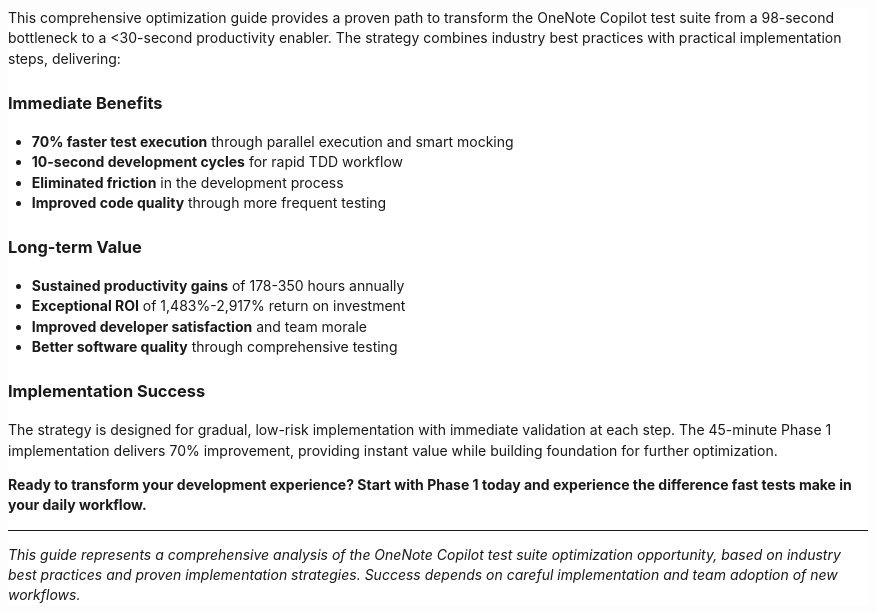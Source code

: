 This comprehensive optimization guide provides a proven path to transform the OneNote Copilot test suite from a 98-second bottleneck to a <30-second productivity enabler. The strategy combines industry best practices with practical implementation steps, delivering:

### Immediate Benefits
- **70% faster test execution** through parallel execution and smart mocking
- **10-second development cycles** for rapid TDD workflow
- **Eliminated friction** in the development process
- **Improved code quality** through more frequent testing

### Long-term Value
- **Sustained productivity gains** of 178-350 hours annually
- **Exceptional ROI** of 1,483%-2,917% return on investment
- **Improved developer satisfaction** and team morale
- **Better software quality** through comprehensive testing

### Implementation Success
The strategy is designed for gradual, low-risk implementation with immediate validation at each step. The 45-minute Phase 1 implementation delivers 70% improvement, providing instant value while building foundation for further optimization.

**Ready to transform your development experience? Start with Phase 1 today and experience the difference fast tests make in your daily workflow.**

---

*This guide represents a comprehensive analysis of the OneNote Copilot test suite optimization opportunity, based on industry best practices and proven implementation strategies. Success depends on careful implementation and team adoption of new workflows.*
